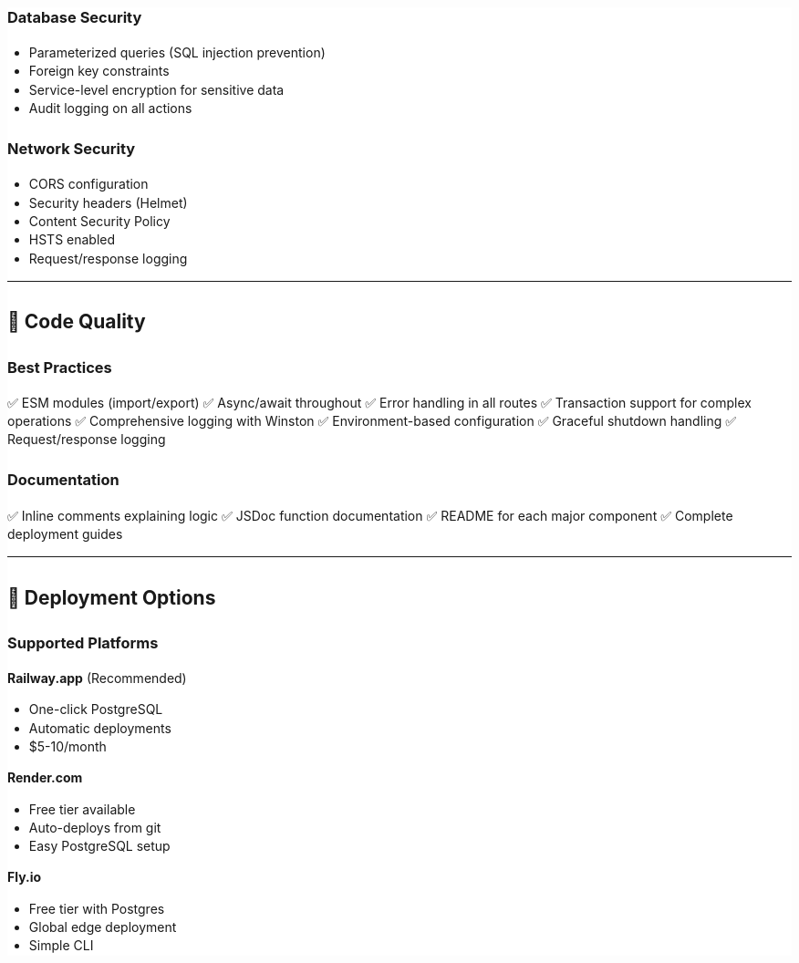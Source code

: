 ### Database Security
- Parameterized queries (SQL injection prevention)
- Foreign key constraints
- Service-level encryption for sensitive data
- Audit logging on all actions

### Network Security
- CORS configuration
- Security headers (Helmet)
- Content Security Policy
- HSTS enabled
- Request/response logging

---

## 📝 Code Quality

### Best Practices
✅ ESM modules (import/export)
✅ Async/await throughout
✅ Error handling in all routes
✅ Transaction support for complex operations
✅ Comprehensive logging with Winston
✅ Environment-based configuration
✅ Graceful shutdown handling
✅ Request/response logging

### Documentation
✅ Inline comments explaining logic
✅ JSDoc function documentation
✅ README for each major component
✅ Complete deployment guides

---

## 🚀 Deployment Options

### Supported Platforms

**Railway.app** (Recommended)
- One-click PostgreSQL
- Automatic deployments
- $5-10/month

**Render.com**
- Free tier available
- Auto-deploys from git
- Easy PostgreSQL setup

**Fly.io**
- Free tier with Postgres
- Global edge deployment
- Simple CLI
